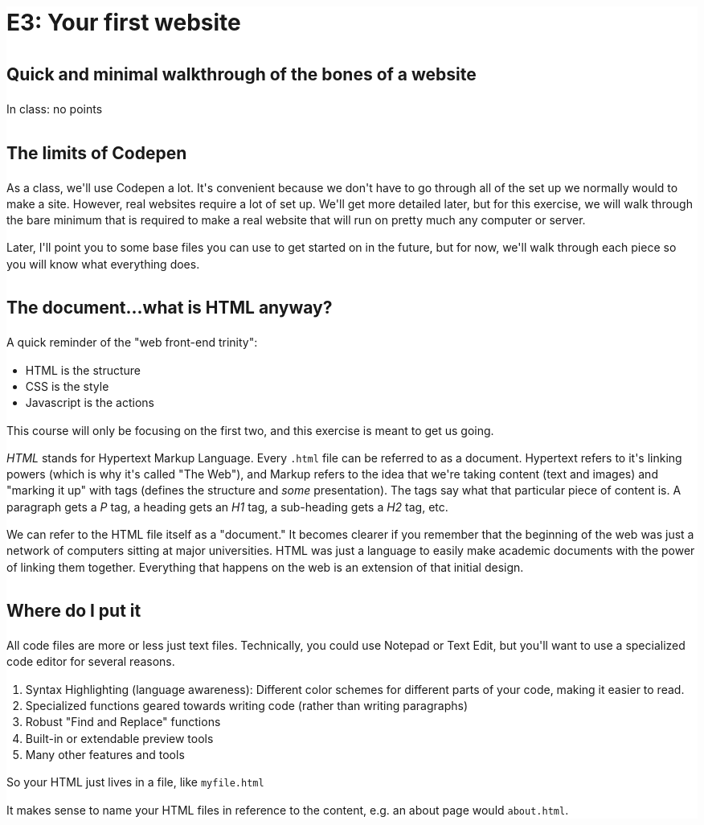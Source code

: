 # E3: Your first website

## Quick and minimal walkthrough of the bones of a website

In class: no points

## The limits of Codepen

As a class, we'll use Codepen a lot. It's convenient because we don't have to go through all of the set up we normally would to make a site. However, real websites require a lot of set up. We'll get more detailed later, but for this exercise, we will walk through the bare minimum that is required to make a real website that will run on pretty much any computer or server. 

Later, I'll point you to some base files you can use to get started on in the future, but for now, we'll walk through each piece so you will know what everything does.

## The document...what is HTML anyway?

A quick reminder of the "web front-end trinity": 
* HTML is the structure
* CSS is the style
* Javascript is the actions

This course will only be focusing on the first two, and this exercise is meant to get us going.

_HTML_ stands for Hypertext Markup Language. Every `.html` file can be referred to as a document. Hypertext refers to it's linking powers (which is why it's called "The Web"), and Markup refers to the idea that we're taking content (text and images) and "marking it up" with tags (defines the structure and _some_ presentation). The tags say what that particular piece of content is. A paragraph gets a _P_ tag, a heading gets an _H1_ tag, a sub-heading gets a _H2_ tag, etc. 

We can refer to the HTML file itself as a "document." It becomes clearer if you remember that the beginning of the web was just a network of computers sitting at major universities. HTML was just a language to easily make academic documents with the power of linking them together. Everything that happens on the web is an extension of that initial design.

## Where do I put it

All code files are more or less just text files. Technically, you could use Notepad or Text Edit, but you'll want to use a specialized code editor for several reasons. 

1. Syntax Highlighting (language awareness): Different color schemes for different parts of your code, making it easier to read.
2. Specialized functions geared towards writing code (rather than writing paragraphs)
3. Robust "Find and Replace" functions
4. Built-in or extendable preview tools
5. Many other features and tools

So your HTML just lives in a file, like `myfile.html`

It makes sense to name your HTML files in reference to the content, e.g. an about page would `about.html`.
